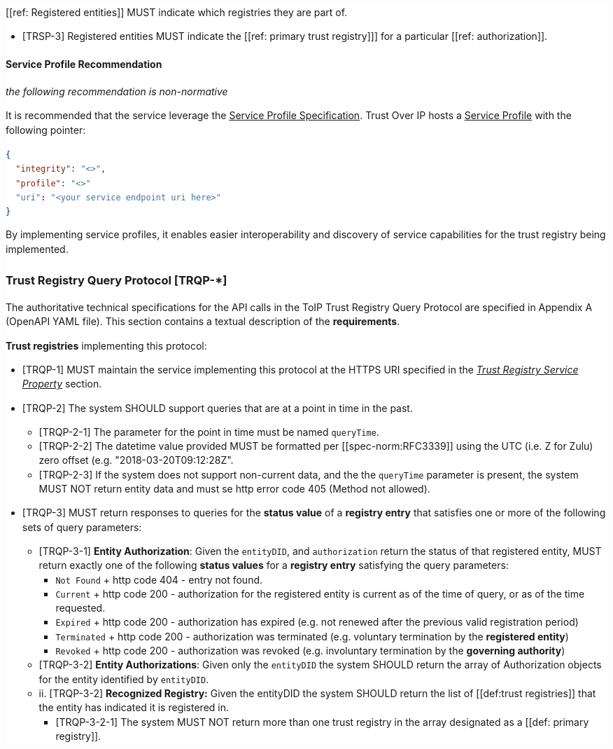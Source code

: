 [[ref: Registered entities]] MUST indicate which registries they are part of. 
* [TRSP-3] Registered entities MUST indicate the [[ref: primary trust registry]]] for a particular [[ref: authorization]].



#### Service Profile Recommendation

_the following recommendation is non-normative_


It is recommended that the service leverage the [Service Profile
Specification](https://github.com/trustoverip/tswg-trust-registry-service-profile/blob/main/spec.md).
Trust Over IP hosts a [Service Profile]() with the following pointer: 

```json
{
  "integrity": "<>",
  "profile": "<>"
  "uri": "<your service endpoint uri here>"
}
```

By implementing service profiles, it enables easier interoperability and
discovery of service capabilities for the trust registry being implemented.

### Trust Registry Query Protocol [TRQP-*]

The authoritative technical specifications for the API calls in the ToIP Trust Registry Query Protocol are specified in Appendix A (OpenAPI YAML file). This section contains a textual description of the **requirements**.

**Trust registries** implementing this protocol:

* [TRQP-1] MUST maintain the service implementing this protocol at the HTTPS URI specified in the _[Trust Registry Service Property](#trust-registry-service-property)_ section.
* [TRQP-2] The system SHOULD support queries that are at a point in time in the past. 
  * [TRQP-2-1] The parameter for the point in time must be named `queryTime`.
  * [TRQP-2-2] The datetime value provided MUST be formatted per [[spec-norm:RFC3339]] using the UTC (i.e. Z for Zulu) zero offset (e.g. "2018-03-20T09:12:28Z". 
  * [TRQP-2-3] If the system does not support non-current data, and the the `queryTime` parameter is present, the system MUST NOT return entity data and must se http error code 405 (Method not allowed).
  
* [TRQP-3] MUST return responses to queries for the **status value** of a **registry entry** that satisfies one or more of the following sets of query parameters:

    - [TRQP-3-1] **Entity Authorization**: Given the `entityDID`, and `authorization` return the status of that registered entity, MUST return exactly one of the following **status values** for a **registry entry** satisfying the query parameters:
        - `Not Found` + http code 404 - entry not found.
        - `Current` + http code 200 - authorization for the registered entity is current as of the time of query, or as of the time requested.
        - `Expired` + http code 200 - authorization has expired (e.g. not renewed after the previous valid registration period)
        - `Terminated` + http code 200 - authorization was terminated (e.g. voluntary termination by the **registered entity**)
        - `Revoked` + http code 200 - authorization was revoked (e.g. involuntary termination by the **governing authority**) 
    - [TRQP-3-2] **Entity Authorizations**: Given only the `entityDID` the system SHOULD return the array of Authorization objects for the entity identified by `entityDID`. 
    - ii. [TRQP-3-2] **Recognized Registry:** Given the entityDID the system SHOULD return the list of [[def:trust registries]] that the entity has indicated it is registered in. 
        - [TRQP-3-2-1] The system MUST NOT return more than one trust registry in the array designated as a [[def: primary registry]].


[//]: # (Pandoc Formatting Macros)
[//]: # (# Requirements)
[//]: # (:::)